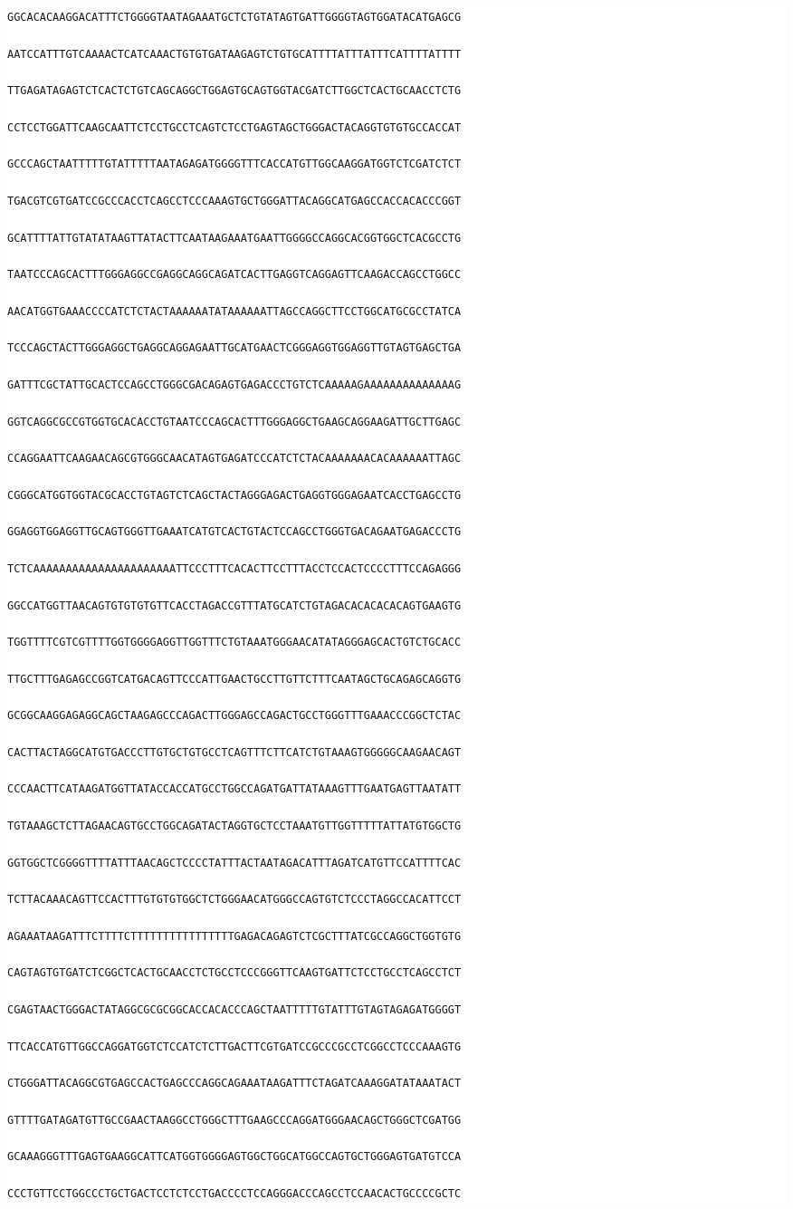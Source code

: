     GGCACACAAGGACATTTCTGGGGTAATAGAAATGCTCTGTATAGTGATTGGGGTAGTGGATACATGAGCG
    
    AATCCATTTGTCAAAACTCATCAAACTGTGTGATAAGAGTCTGTGCATTTTATTTATTTCATTTTATTTT
    
    TTGAGATAGAGTCTCACTCTGTCAGCAGGCTGGAGTGCAGTGGTACGATCTTGGCTCACTGCAACCTCTG
    
    CCTCCTGGATTCAAGCAATTCTCCTGCCTCAGTCTCCTGAGTAGCTGGGACTACAGGTGTGTGCCACCAT
    
    GCCCAGCTAATTTTTGTATTTTTAATAGAGATGGGGTTTCACCATGTTGGCAAGGATGGTCTCGATCTCT
    
    TGACGTCGTGATCCGCCCACCTCAGCCTCCCAAAGTGCTGGGATTACAGGCATGAGCCACCACACCCGGT
    
    GCATTTTATTGTATATAAGTTATACTTCAATAAGAAATGAATTGGGGCCAGGCACGGTGGCTCACGCCTG
    
    TAATCCCAGCACTTTGGGAGGCCGAGGCAGGCAGATCACTTGAGGTCAGGAGTTCAAGACCAGCCTGGCC
    
    AACATGGTGAAACCCCATCTCTACTAAAAAATATAAAAAATTAGCCAGGCTTCCTGGCATGCGCCTATCA
    
    TCCCAGCTACTTGGGAGGCTGAGGCAGGAGAATTGCATGAACTCGGGAGGTGGAGGTTGTAGTGAGCTGA
    
    GATTTCGCTATTGCACTCCAGCCTGGGCGACAGAGTGAGACCCTGTCTCAAAAAGAAAAAAAAAAAAAAG
    
    GGTCAGGCGCCGTGGTGCACACCTGTAATCCCAGCACTTTGGGAGGCTGAAGCAGGAAGATTGCTTGAGC
    
    CCAGGAATTCAAGAACAGCGTGGGCAACATAGTGAGATCCCATCTCTACAAAAAAACACAAAAAATTAGC
    
    CGGGCATGGTGGTACGCACCTGTAGTCTCAGCTACTAGGGAGACTGAGGTGGGAGAATCACCTGAGCCTG
    
    GGAGGTGGAGGTTGCAGTGGGTTGAAATCATGTCACTGTACTCCAGCCTGGGTGACAGAATGAGACCCTG
    
    TCTCAAAAAAAAAAAAAAAAAAAAAATTCCCTTTCACACTTCCTTTACCTCCACTCCCCTTTCCAGAGGG
    
    GGCCATGGTTAACAGTGTGTGTGTTCACCTAGACCGTTTATGCATCTGTAGACACACACACAGTGAAGTG
    
    TGGTTTTCGTCGTTTTGGTGGGGAGGTTGGTTTCTGTAAATGGGAACATATAGGGAGCACTGTCTGCACC
    
    TTGCTTTGAGAGCCGGTCATGACAGTTCCCATTGAACTGCCTTGTTCTTTCAATAGCTGCAGAGCAGGTG
    
    GCGGCAAGGAGAGGCAGCTAAGAGCCCAGACTTGGGAGCCAGACTGCCTGGGTTTGAAACCCGGCTCTAC
    
    CACTTACTAGGCATGTGACCCTTGTGCTGTGCCTCAGTTTCTTCATCTGTAAAGTGGGGGCAAGAACAGT
    
    CCCAACTTCATAAGATGGTTATACCACCATGCCTGGCCAGATGATTATAAAGTTTGAATGAGTTAATATT
    
    TGTAAAGCTCTTAGAACAGTGCCTGGCAGATACTAGGTGCTCCTAAATGTTGGTTTTTATTATGTGGCTG
    
    GGTGGCTCGGGGTTTTATTTAACAGCTCCCCTATTTACTAATAGACATTTAGATCATGTTCCATTTTCAC
    
    TCTTACAAACAGTTCCACTTTGTGTGTGGCTCTGGGAACATGGGCCAGTGTCTCCCTAGGCCACATTCCT
    
    AGAAATAAGATTTCTTTTCTTTTTTTTTTTTTTTTGAGACAGAGTCTCGCTTTATCGCCAGGCTGGTGTG
    
    CAGTAGTGTGATCTCGGCTCACTGCAACCTCTGCCTCCCGGGTTCAAGTGATTCTCCTGCCTCAGCCTCT
    
    CGAGTAACTGGGACTATAGGCGCGCGGCACCACACCCAGCTAATTTTTGTATTTGTAGTAGAGATGGGGT
    
    TTCACCATGTTGGCCAGGATGGTCTCCATCTCTTGACTTCGTGATCCGCCCGCCTCGGCCTCCCAAAGTG
    
    CTGGGATTACAGGCGTGAGCCACTGAGCCCAGGCAGAAATAAGATTTCTAGATCAAAGGATATAAATACT
    
    GTTTTGATAGATGTTGCCGAACTAAGGCCTGGGCTTTGAAGCCCAGGATGGGAACAGCTGGGCTCGATGG
    
    GCAAAGGGTTTGAGTGAAGGCATTCATGGTGGGGAGTGGCTGGCATGGCCAGTGCTGGGAGTGATGTCCA
    
    CCCTGTTCCTGGCCCTGCTGACTCCTCTCCTGACCCCTCCAGGGACCCAGCCTCCAACACTGCCCCGCTC
    